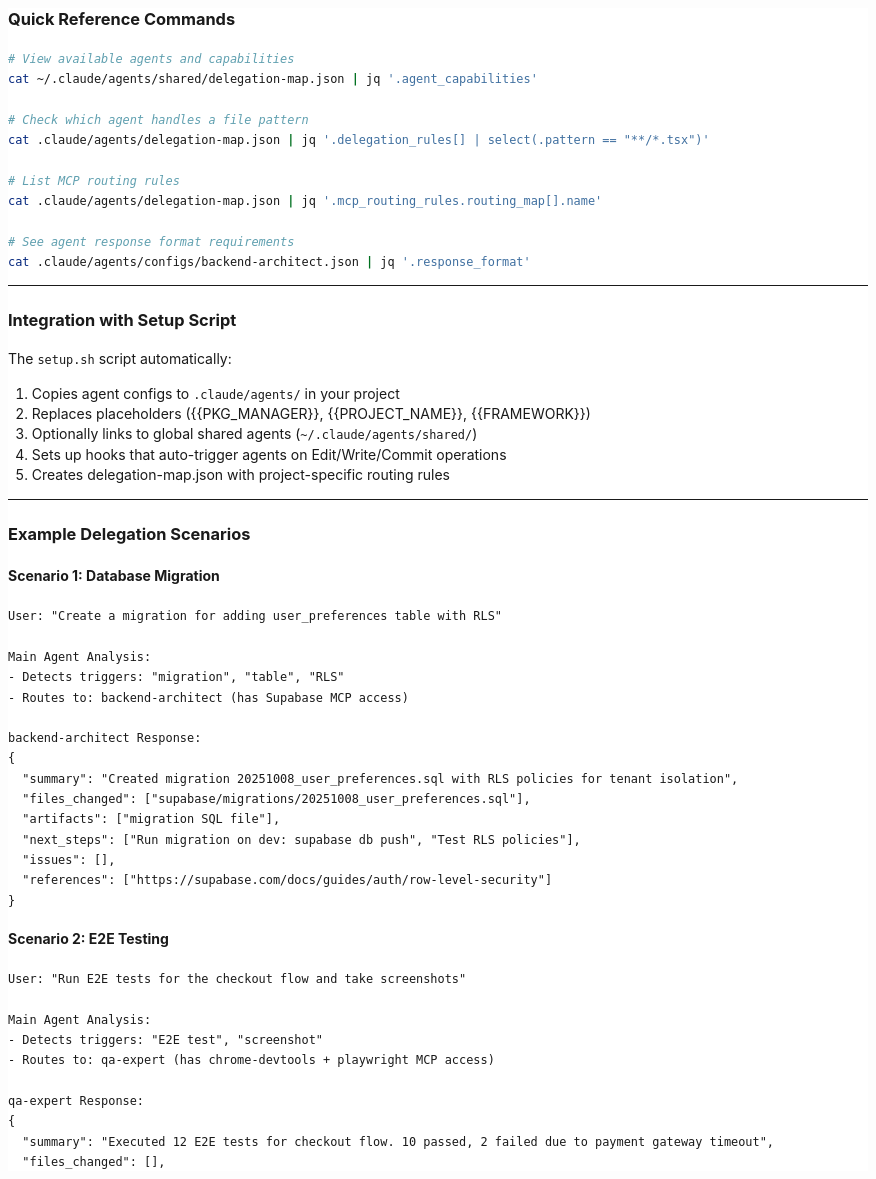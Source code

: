 
### Quick Reference Commands

```bash
# View available agents and capabilities
cat ~/.claude/agents/shared/delegation-map.json | jq '.agent_capabilities'

# Check which agent handles a file pattern
cat .claude/agents/delegation-map.json | jq '.delegation_rules[] | select(.pattern == "**/*.tsx")'

# List MCP routing rules
cat .claude/agents/delegation-map.json | jq '.mcp_routing_rules.routing_map[].name'

# See agent response format requirements
cat .claude/agents/configs/backend-architect.json | jq '.response_format'
```

---

### Integration with Setup Script

The `setup.sh` script automatically:
1. Copies agent configs to `.claude/agents/` in your project
2. Replaces placeholders ({{PKG_MANAGER}}, {{PROJECT_NAME}}, {{FRAMEWORK}})
3. Optionally links to global shared agents (`~/.claude/agents/shared/`)
4. Sets up hooks that auto-trigger agents on Edit/Write/Commit operations
5. Creates delegation-map.json with project-specific routing rules

---

### Example Delegation Scenarios

#### Scenario 1: Database Migration
```
User: "Create a migration for adding user_preferences table with RLS"

Main Agent Analysis:
- Detects triggers: "migration", "table", "RLS"
- Routes to: backend-architect (has Supabase MCP access)

backend-architect Response:
{
  "summary": "Created migration 20251008_user_preferences.sql with RLS policies for tenant isolation",
  "files_changed": ["supabase/migrations/20251008_user_preferences.sql"],
  "artifacts": ["migration SQL file"],
  "next_steps": ["Run migration on dev: supabase db push", "Test RLS policies"],
  "issues": [],
  "references": ["https://supabase.com/docs/guides/auth/row-level-security"]
}
```

#### Scenario 2: E2E Testing
```
User: "Run E2E tests for the checkout flow and take screenshots"

Main Agent Analysis:
- Detects triggers: "E2E test", "screenshot"
- Routes to: qa-expert (has chrome-devtools + playwright MCP access)

qa-expert Response:
{
  "summary": "Executed 12 E2E tests for checkout flow. 10 passed, 2 failed due to payment gateway timeout",
  "files_changed": [],
```